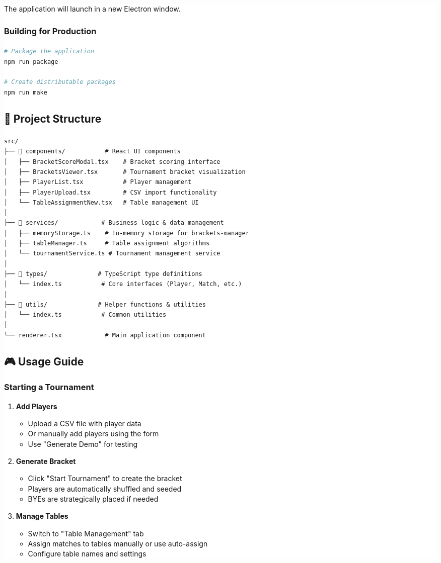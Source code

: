 The application will launch in a new Electron window.

### Building for Production

```bash
# Package the application
npm run package

# Create distributable packages
npm run make
```

## 📁 Project Structure

```
src/
├── 📁 components/           # React UI components
│   ├── BracketScoreModal.tsx    # Bracket scoring interface
│   ├── BracketsViewer.tsx       # Tournament bracket visualization
│   ├── PlayerList.tsx           # Player management
│   ├── PlayerUpload.tsx         # CSV import functionality
│   └── TableAssignmentNew.tsx   # Table management UI
│
├── 📁 services/            # Business logic & data management
│   ├── memoryStorage.ts    # In-memory storage for brackets-manager
│   ├── tableManager.ts     # Table assignment algorithms
│   └── tournamentService.ts # Tournament management service
│
├── 📁 types/              # TypeScript type definitions
│   └── index.ts           # Core interfaces (Player, Match, etc.)
│
├── 📁 utils/              # Helper functions & utilities
│   └── index.ts           # Common utilities
│
└── renderer.tsx            # Main application component
```

## 🎮 Usage Guide

### Starting a Tournament

1. **Add Players**
   - Upload a CSV file with player data
   - Or manually add players using the form
   - Use "Generate Demo" for testing

2. **Generate Bracket**
   - Click "Start Tournament" to create the bracket
   - Players are automatically shuffled and seeded
   - BYEs are strategically placed if needed

3. **Manage Tables**
   - Switch to "Table Management" tab
   - Assign matches to tables manually or use auto-assign
   - Configure table names and settings
